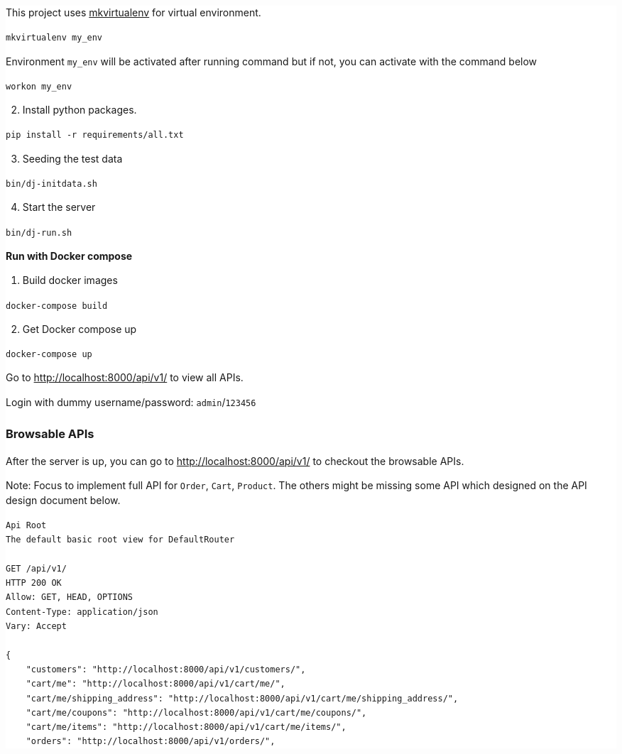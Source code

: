 
This project uses [mkvirtualenv](https://virtualenvwrapper.readthedocs.io/en/latest/command_ref.html) for virtual environment.

```
mkvirtualenv my_env
```

Environment `my_env` will be activated after running command but if not, you can activate with the command below

```
workon my_env
```

2. Install python packages.

```
pip install -r requirements/all.txt
```

3. Seeding the test data

```
bin/dj-initdata.sh
```

4. Start the server

```
bin/dj-run.sh
```

**Run with Docker compose**

1. Build docker images
```
docker-compose build
```

2. Get Docker compose up

```
docker-compose up
```

Go to [http://localhost:8000/api/v1/](http://localhost:8000/api/v1/) to view all APIs.

Login with dummy username/password: `admin`/`123456`

### Browsable APIs

After the server is up, you can go to [http://localhost:8000/api/v1/](http://localhost:8000/api/v1/) to checkout the browsable APIs.

Note: Focus to implement full API for `Order`, `Cart`, `Product`. The others 
might be missing some API which designed on the API design document below.

```
Api Root
The default basic root view for DefaultRouter

GET /api/v1/
HTTP 200 OK
Allow: GET, HEAD, OPTIONS
Content-Type: application/json
Vary: Accept

{
    "customers": "http://localhost:8000/api/v1/customers/",
    "cart/me": "http://localhost:8000/api/v1/cart/me/",
    "cart/me/shipping_address": "http://localhost:8000/api/v1/cart/me/shipping_address/",
    "cart/me/coupons": "http://localhost:8000/api/v1/cart/me/coupons/",
    "cart/me/items": "http://localhost:8000/api/v1/cart/me/items/",
    "orders": "http://localhost:8000/api/v1/orders/",
```